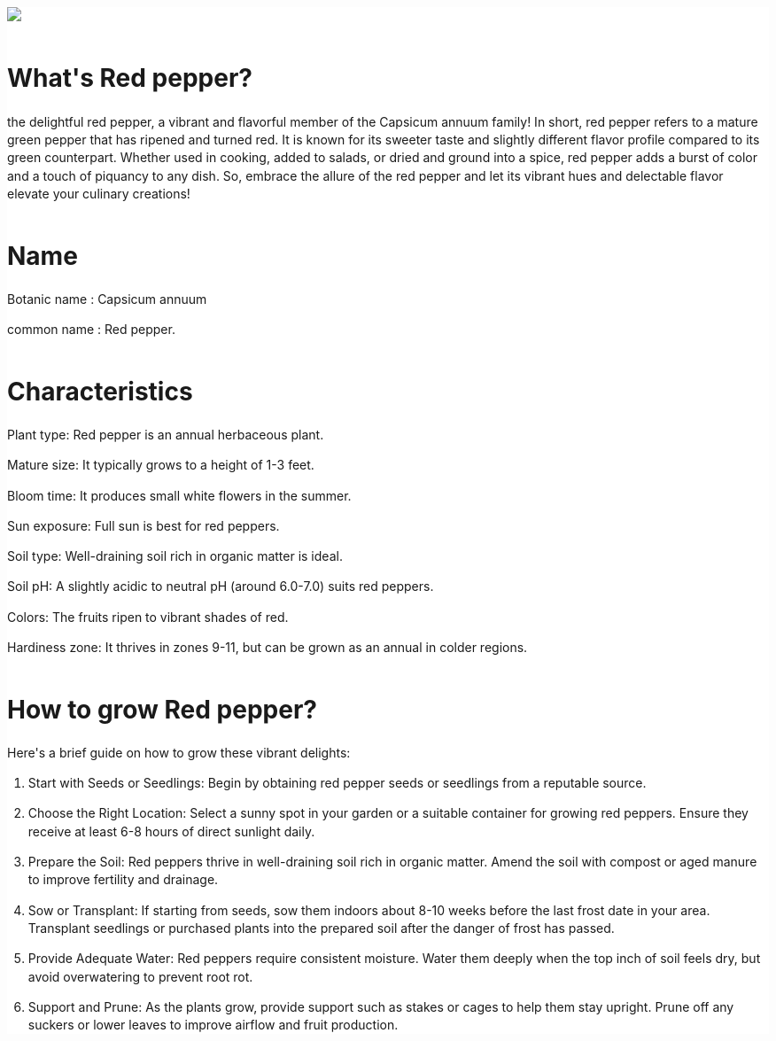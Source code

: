 ![](resource:images/red_peppers.png)
#  What's Red pepper?
the delightful red pepper, a vibrant and flavorful member of the Capsicum annuum family! In short, red pepper refers to a mature green pepper that has ripened and turned red. It is known for its sweeter taste and slightly different flavor profile compared to its green counterpart. Whether used in cooking, added to salads, or dried and ground into a spice, red pepper adds a burst of color and a touch of piquancy to any dish. So, embrace the allure of the red pepper and let its vibrant hues and delectable flavor elevate your culinary creations!
# Name

Botanic name :  Capsicum annuum

common name : Red pepper.
# Characteristics
Plant type: Red pepper is an annual herbaceous plant.

Mature size: It typically grows to a height of 1-3 feet.

Bloom time: It produces small white flowers in the summer.

Sun exposure: Full sun is best for red peppers.

Soil type: Well-draining soil rich in organic matter is ideal.

Soil pH: A slightly acidic to neutral pH (around 6.0-7.0) suits red peppers.

Colors: The fruits ripen to vibrant shades of red.

Hardiness zone: It thrives in zones 9-11, but can be grown as an annual in colder regions.
# How to grow Red pepper?
 Here's a brief guide on how to grow these vibrant delights:

1. Start with Seeds or Seedlings: Begin by obtaining red pepper seeds or seedlings from a reputable source.

2. Choose the Right Location: Select a sunny spot in your garden or a suitable container for growing red peppers. Ensure they receive at least 6-8 hours of direct sunlight daily.

3. Prepare the Soil: Red peppers thrive in well-draining soil rich in organic matter. Amend the soil with compost or aged manure to improve fertility and drainage.

4. Sow or Transplant: If starting from seeds, sow them indoors about 8-10 weeks before the last frost date in your area. Transplant seedlings or purchased plants into the prepared soil after the danger of frost has passed.

5. Provide Adequate Water: Red peppers require consistent moisture. Water them deeply when the top inch of soil feels dry, but avoid overwatering to prevent root rot.

6. Support and Prune: As the plants grow, provide support such as stakes or cages to help them stay upright. Prune off any suckers or lower leaves to improve airflow and fruit production.
